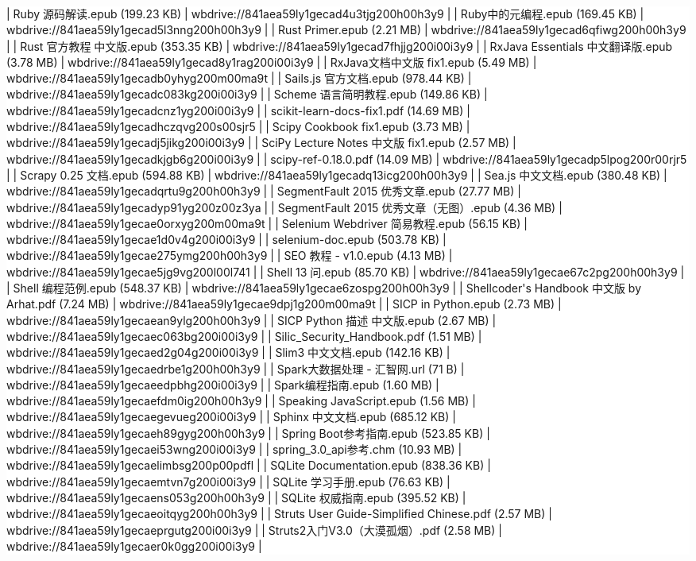 | Ruby 源码解读.epub (199.23 KB) | wbdrive://841aea59ly1gecad4u3tjg200h00h3y9 |
| Ruby中的元编程.epub (169.45 KB) | wbdrive://841aea59ly1gecad5l3nng200h00h3y9 |
| Rust Primer.epub (2.21 MB) | wbdrive://841aea59ly1gecad6qfiwg200h00h3y9 |
| Rust 官方教程 中文版.epub (353.35 KB) | wbdrive://841aea59ly1gecad7fhjjg200i00i3y9 |
| RxJava Essentials 中文翻译版.epub (3.78 MB) | wbdrive://841aea59ly1gecad8y1rag200i00i3y9 |
| RxJava文档中文版 fix1.epub (5.49 MB) | wbdrive://841aea59ly1gecadb0yhyg200m00ma9t |
| Sails.js 官方文档.epub (978.44 KB) | wbdrive://841aea59ly1gecadc083kg200i00i3y9 |
| Scheme 语言简明教程.epub (149.86 KB) | wbdrive://841aea59ly1gecadcnz1yg200i00i3y9 |
| scikit-learn-docs-fix1.pdf (14.69 MB) | wbdrive://841aea59ly1gecadhczqvg200s00sjr5 |
| Scipy Cookbook fix1.epub (3.73 MB) | wbdrive://841aea59ly1gecadj5jikg200i00i3y9 |
| SciPy Lecture Notes 中文版 fix1.epub (2.57 MB) | wbdrive://841aea59ly1gecadkjgb6g200i00i3y9 |
| scipy-ref-0.18.0.pdf (14.09 MB) | wbdrive://841aea59ly1gecadp5lpog200r00rjr5 |
| Scrapy 0.25 文档.epub (594.88 KB) | wbdrive://841aea59ly1gecadq13icg200h00h3y9 |
| Sea.js 中文文档.epub (380.48 KB) | wbdrive://841aea59ly1gecadqrtu9g200h00h3y9 |
| SegmentFault 2015 优秀文章.epub (27.77 MB) | wbdrive://841aea59ly1gecadyp91yg200z00z3ya |
| SegmentFault 2015 优秀文章（无图）.epub (4.36 MB) | wbdrive://841aea59ly1gecae0orxyg200m00ma9t |
| Selenium Webdriver 简易教程.epub (56.15 KB) | wbdrive://841aea59ly1gecae1d0v4g200i00i3y9 |
| selenium-doc.epub (503.78 KB) | wbdrive://841aea59ly1gecae275ymg200h00h3y9 |
| SEO 教程 - v1.0.epub (4.13 MB) | wbdrive://841aea59ly1gecae5jg9vg200l00l741 |
| Shell 13 问.epub (85.70 KB) | wbdrive://841aea59ly1gecae67c2pg200h00h3y9 |
| Shell 编程范例.epub (548.37 KB) | wbdrive://841aea59ly1gecae6zospg200h00h3y9 |
| Shellcoder's Handbook 中文版 by Arhat.pdf (7.24 MB) | wbdrive://841aea59ly1gecae9dpj1g200m00ma9t |
| SICP in Python.epub (2.73 MB) | wbdrive://841aea59ly1gecaean9ylg200h00h3y9 |
| SICP Python 描述 中文版.epub (2.67 MB) | wbdrive://841aea59ly1gecaec063bg200i00i3y9 |
| Silic_Security_Handbook.pdf (1.51 MB) | wbdrive://841aea59ly1gecaed2g04g200i00i3y9 |
| Slim3 中文文档.epub (142.16 KB) | wbdrive://841aea59ly1gecaedrbe1g200h00h3y9 |
| Spark大数据处理 - 汇智网.url (71 B) | wbdrive://841aea59ly1gecaeedpbhg200i00i3y9 |
| Spark编程指南.epub (1.60 MB) | wbdrive://841aea59ly1gecaefdm0ig200h00h3y9 |
| Speaking JavaScript.epub (1.56 MB) | wbdrive://841aea59ly1gecaegevueg200i00i3y9 |
| Sphinx 中文文档.epub (685.12 KB) | wbdrive://841aea59ly1gecaeh89gyg200h00h3y9 |
| Spring Boot参考指南.epub (523.85 KB) | wbdrive://841aea59ly1gecaei53wng200i00i3y9 |
| spring_3.0_api参考.chm (10.93 MB) | wbdrive://841aea59ly1gecaelimbsg200p00pdfl |
| SQLite Documentation.epub (838.36 KB) | wbdrive://841aea59ly1gecaemtvn7g200i00i3y9 |
| SQLite 学习手册.epub (76.63 KB) | wbdrive://841aea59ly1gecaens053g200h00h3y9 |
| SQLite 权威指南.epub (395.52 KB) | wbdrive://841aea59ly1gecaeoitqyg200h00h3y9 |
| Struts User Guide-Simplified Chinese.pdf (2.57 MB) | wbdrive://841aea59ly1gecaeprgutg200i00i3y9 |
| Struts2入门V3.0（大漠孤烟）.pdf (2.58 MB) | wbdrive://841aea59ly1gecaer0k0gg200i00i3y9 |
